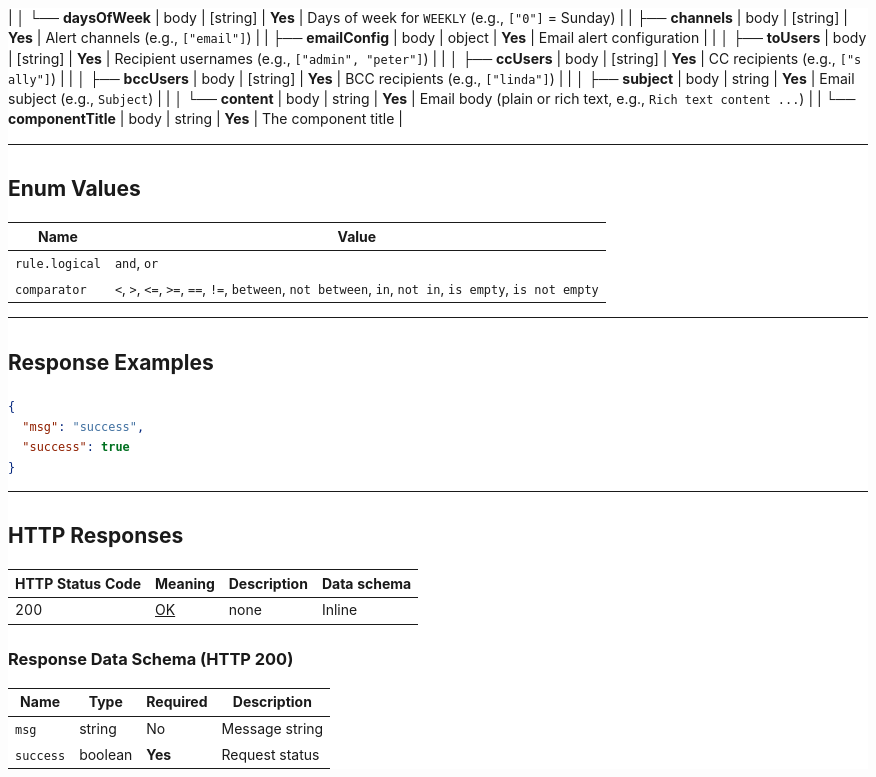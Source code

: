 | │       └── **daysOfWeek**             | body     | [string]  | **Yes**  | Days of week for `WEEKLY` (e.g., `["0"]` = Sunday)                                                    |
| ├── **channels**                       | body     | [string]  | **Yes**  | Alert channels (e.g., `["email"]`)                                                                   |
| ├── **emailConfig**                    | body     | object    | **Yes**  | Email alert configuration                                                                            |
| │   ├── **toUsers**                    | body     | [string]  | **Yes**  | Recipient usernames (e.g., `["admin", "peter"]`)                                                     |
| │   ├── **ccUsers**                    | body     | [string]  | **Yes**  | CC recipients (e.g., `["sally"]`)                                                                    |
| │   ├── **bccUsers**                   | body     | [string]  | **Yes**  | BCC recipients (e.g., `["linda"]`)                                                                   |
| │   ├── **subject**                    | body     | string    | **Yes**  | Email subject (e.g., `Subject`)                                                                      |
| │   └── **content**                    | body     | string    | **Yes**  | Email body (plain or rich text, e.g., `Rich text content ...`)                                       |
| └── **componentTitle**                 | body     | string    | **Yes**  | The component title                                                                                  |

---

## **Enum Values**

| Name            | Value                                                                         |
|-----------------|-------------------------------------------------------------------------------|
| `rule.logical`  | `and`, `or`                                                                   |
| `comparator`    | `<`, `>`, `<=`, `>=`, `==`, `!=`, `between`, `not between`, `in`, `not in`, `is empty`, `is not empty` |

---

## **Response Examples**

```json
{
  "msg": "success",
  "success": true
}
```

---

## **HTTP Responses**

| HTTP Status Code | Meaning                                                                 | Description | Data schema |
|------------------|-------------------------------------------------------------------------|------------|------------|
| 200              | [OK](https://tools.ietf.org/html/rfc7231#section-6.3.1)                | none       | Inline     |

### **Response Data Schema (HTTP 200)**

| Name      | Type    | Required | Description         |
|-----------|---------|----------|---------------------|
| `msg`     | string  | No       | Message string      |
| `success` | boolean | **Yes**  | Request status      |